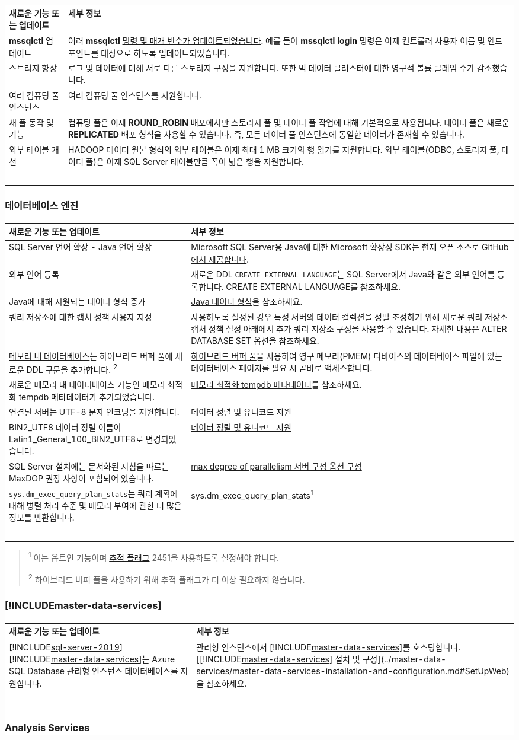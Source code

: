 | 새로운 기능 또는 업데이트 | 세부 정보 |
|:---|:---|
| **mssqlctl** 업데이트 | 여러 **mssqlctl** [명령 및 매개 변수가 업데이트되었습니다](../big-data-cluster/reference-mssqlctl.md). 예를 들어 **mssqlctl login** 명령은 이제 컨트롤러 사용자 이름 및 엔드포인트를 대상으로 하도록 업데이트되었습니다. |
| 스트리지 향상 | 로그 및 데이터에 대해 서로 다른 스토리지 구성을 지원합니다. 또한 빅 데이터 클러스터에 대한 영구적 볼륨 클레임 수가 감소했습니다. |
| 여러 컴퓨팅 풀 인스턴스 | 여러 컴퓨팅 풀 인스턴스를 지원합니다. |
| 새 풀 동작 및 기능 | 컴퓨팅 풀은 이제 **ROUND_ROBIN** 배포에서만 스토리지 풀 및 데이터 풀 작업에 대해 기본적으로 사용됩니다. 데이터 풀은 새로운 **REPLICATED** 배포 형식을 사용할 수 있습니다. 즉, 모든 데이터 풀 인스턴스에 동일한 데이터가 존재할 수 있습니다. |
| 외부 테이블 개선 | HADOOP 데이터 원본 형식의 외부 테이블은 이제 최대 1 MB 크기의 행 읽기를 지원합니다. 외부 테이블(ODBC, 스토리지 풀, 데이터 풀)은 이제 SQL Server 테이블만큼 폭이 넓은 행을 지원합니다. |
| &nbsp; | &nbsp; |

### <a name="database-engine"></a>데이터베이스 엔진

| 새로운 기능 또는 업데이트 | 세부 정보 |
|:---|:---|
|SQL Server 언어 확장 - [Java 언어 확장](https://docs.microsoft.com/sql/language-extensions/language-extensions-overview)|[Microsoft SQL Server용 Java에 대한 Microsoft 확장성 SDK](https://docs.microsoft.com/sql/language-extensions/how-to/extensibility-sdk-java-sql-server)는 현재 오픈 소스로 [GitHub에서 제공합니다](https://github.com/microsoft/sql-server-language-extensions).|
|외부 언어 등록|새로운 DDL `CREATE EXTERNAL LANGUAGE`는 SQL Server에서 Java와 같은 외부 언어를 등록합니다. [CREATE EXTERNAL LANGUAGE](../t-sql/statements/create-external-language-transact-sql.md)를 참조하세요. |
|Java에 대해 지원되는 데이터 형식 증가|[Java 데이터 형식](../language-extensions/how-to/java-to-sql-data-types.md)을 참조하세요.|
|쿼리 저장소에 대한 캡처 정책 사용자 지정|사용하도록 설정된 경우 특정 서버의 데이터 컬렉션을 정밀 조정하기 위해 새로운 쿼리 저장소 캡처 정책 설정 아래에서 추가 쿼리 저장소 구성을 사용할 수 있습니다. 자세한 내용은 [ALTER DATABASE SET 옵션](../t-sql/statements/alter-database-transact-sql-set-options.md)을 참조하세요.|
|[메모리 내 데이터베이스](../relational-databases/in-memory-database.md)는 하이브리드 버퍼 풀에 새로운 DDL 구문을 추가합니다. <sup>2</sup>|[하이브리드 버퍼 풀](../database-engine/configure-windows/hybrid-buffer-pool.md)을 사용하여 영구 메모리(PMEM) 디바이스의 데이터베이스 파일에 있는 데이터베이스 페이지를 필요 시 곧바로 액세스합니다.|
|새로운 메모리 내 데이터베이스 기능인 메모리 최적화 tempdb 메타데이터가 추가되었습니다.|[메모리 최적화 tempdb 메타데이터](../relational-databases/databases/tempdb-database.md#memory-optimized-tempdb-metadata)를 참조하세요.|
|연결된 서버는 UTF-8 문자 인코딩을 지원합니다. |[데이터 정렬 및 유니코드 지원](../relational-databases/collations/collation-and-unicode-support.md) |
|BIN2_UTF8 데이터 정렬 이름이 Latin1_General_100_BIN2_UTF8로 변경되었습니다. |[데이터 정렬 및 유니코드 지원](../relational-databases/collations/collation-and-unicode-support.md) |
|SQL Server 설치에는 문서화된 지침을 따르는 MaxDOP 권장 사항이 포함되어 있습니다. |[max degree of parallelism 서버 구성 옵션 구성](../database-engine/configure-windows/configure-the-max-degree-of-parallelism-server-configuration-option.md#Guidelines)|
|`sys.dm_exec_query_plan_stats`는 쿼리 계획에 대해 병렬 처리 수준 및 메모리 부여에 관한 더 많은 정보를 반환합니다. |[sys.dm_exec_query_plan_stats](../relational-databases/system-dynamic-management-views/sys-dm-exec-query-plan-stats-transact-sql.md)<sup>1</sup>|
| &nbsp; | &nbsp; |

><sup>1</sup> 이는 옵트인 기능이며 [추적 플래그](../t-sql/database-console-commands/dbcc-traceon-trace-flags-transact-sql.md) 2451을 사용하도록 설정해야 합니다.
>
><sup>2</sup> 하이브리드 버퍼 풀을 사용하기 위해 추적 플래그가 더 이상 필요하지 않습니다.

### [!INCLUDE[master-data-services](../includes/ssmdsshort-md.md)]

| 새로운 기능 또는 업데이트 | 세부 정보 |
|:---|:---|
|[!INCLUDE[sql-server-2019](../includes/sssqlv15-md.md)] [!INCLUDE[master-data-services](../includes/ssmdsshort-md.md)]는 Azure SQL Database 관리형 인스턴스 데이터베이스를 지원합니다.| 관리형 인스턴스에서 [!INCLUDE[master-data-services](../includes/ssmdsshort-md.md)]를 호스팅합니다. [[!INCLUDE[master-data-services](../includes/ssmdsshort-md.md)] 설치 및 구성](../master-data-services/master-data-services-installation-and-configuration.md#SetUpWeb)을 참조하세요.
| &nbsp; | &nbsp; |

### <a name="analysis-services"></a>Analysis Services
